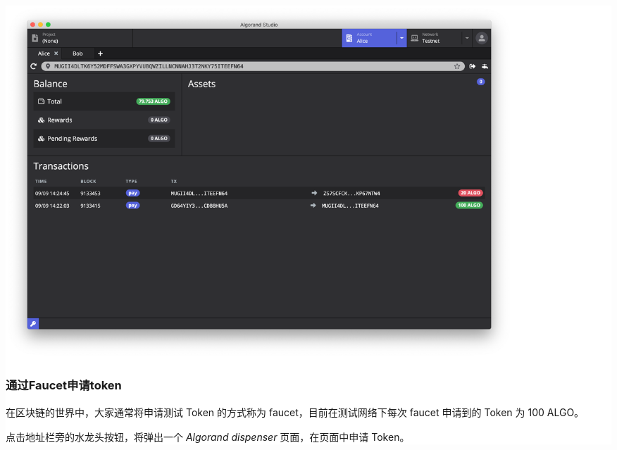  <img src="./screenshots/explorer.png" width="720px">
</p>

### 通过Faucet申请token

在区块链的世界中，大家通常将申请测试 Token 的方式称为 faucet，目前在测试网络下每次 faucet 申请到的 Token 为 100 ALGO。

点击地址栏旁的水龙头按钮，将弹出一个 *Algorand dispenser* 页面，在页面中申请 Token。

<p align="center">